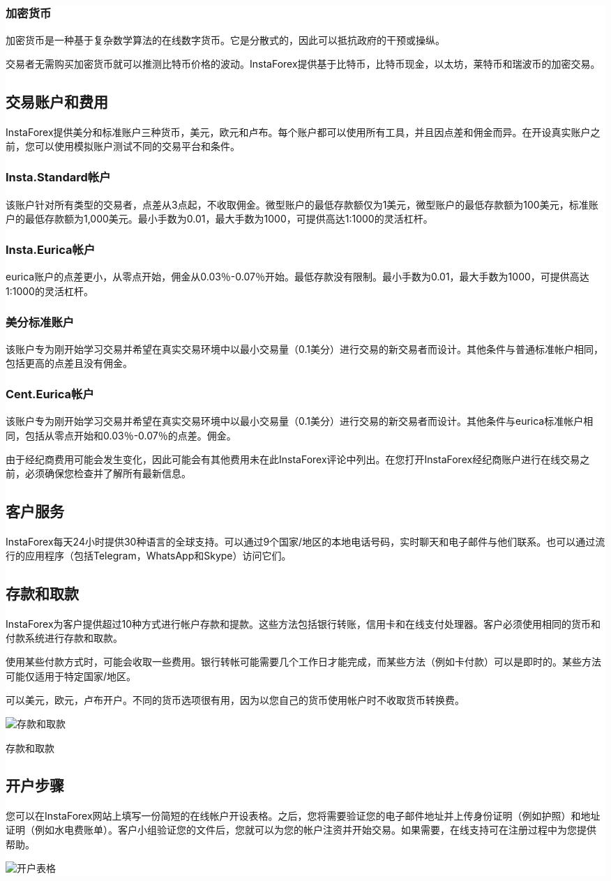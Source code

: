### 加密货币

加密货币是一种基于复杂数学算法的在线数字货币。它是分散式的，因此可以抵抗政府的干预或操纵。

交易者无需购买加密货币就可以推测比特币价格的波动。InstaForex提供基于比特币，比特币现金，以太坊，莱特币和瑞波币的加密交易。

## 交易账户和费用

InstaForex提供美分和标准账户三种货币，美元，欧元和卢布。每个账户都可以使用所有工具，并且因点差和佣金而异。在开设真实账户之前，您可以使用模拟账户测试不同的交易平台和条件。

### Insta.Standard帐户

该账户针对所有类型的交易者，点差从3点起，不收取佣金。微型账户的最低存款额仅为1美元，微型账户的最低存款额为100美元，标准账户的最低存款额为1,000美元。最小手数为0.01，最大手数为1000，可提供高达1:1000的灵活杠杆。

### Insta.Eurica帐户

eurica账户的点差更小，从零点开始，佣金从0.03％-0.07％开始。最低存款没有限制。最小手数为0.01，最大手数为1000，可提供高达1:1000的灵活杠杆。

### 美分标准账户

该账户专为刚开始学习交易并希望在真实交易环境中以最小交易量（0.1美分）进行交易的新交易者而设计。其他条件与普通标准帐户相同，包括更高的点差且没有佣金。

### Cent.Eurica帐户

该账户专为刚开始学习交易并希望在真实交易环境中以最小交易量（0.1美分）进行交易的新交易者而设计。其他条件与eurica标准帐户相同，包括从零点开始和0.03％-0.07％的点差。佣金。

由于经纪商费用可能会发生变化，因此可能会有其他费用未在此InstaForex评论中列出。在您打开InstaForex经纪商账户进行在线交易之前，必须确保您检查并了解所有最新信息。

## 客户服务

InstaForex每天24小时提供30种语言的全球支持。可以通过9个国家/地区的本地电话号码，实时聊天和电子邮件与他们联系。也可以通过流行的应用程序（包括Telegram，WhatsApp和Skype）访问它们。

## 存款和取款

InstaForex为客户提供超过10种方式进行帐户存款和提款。这些方法包括银行转账，信用卡和在线支付处理器。客户必须使用相同的货币和付款系统进行存款和取款。

使用某些付款方式时，可能会收取一些费用。银行转帐可能需要几个工作日才能完成，而某些方法（例如卡付款）可以是即时的。某些方法可能仅适用于特定国家/地区。

可以美元，欧元，卢布开户。不同的货币选项很有用，因为以您自己的货币使用帐户时不收取货币转换费。

![存款和取款](https://cdn.fendou.la/funstoutiao/2020/10/InstaForex-Deposit-Withdrawal-1024x170.png "存款和取款")

存款和取款

## 开户步骤

您可以在InstaForex网站上填写一份简短的在线帐户开设表格。之后，您将需要验证您的电子邮件地址并上传身份证明（例如护照）和地址证明（例如水电费账单）。客户小组验证您的文件后，您就可以为您的帐户注资并开始交易。如果需要，在线支持可在注册过程中为您提供帮助。

![开户表格](https://cdn.fendou.la/funstoutiao/2020/10/InstaForex-Account-Opening-Form.png "开户表格")
